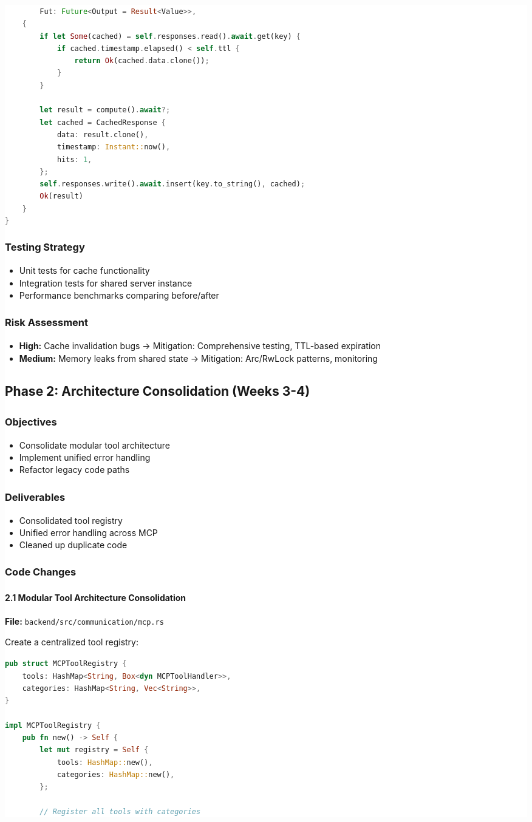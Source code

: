 ```rust
        Fut: Future<Output = Result<Value>>,
    {
        if let Some(cached) = self.responses.read().await.get(key) {
            if cached.timestamp.elapsed() < self.ttl {
                return Ok(cached.data.clone());
            }
        }
        
        let result = compute().await?;
        let cached = CachedResponse {
            data: result.clone(),
            timestamp: Instant::now(),
            hits: 1,
        };
        self.responses.write().await.insert(key.to_string(), cached);
        Ok(result)
    }
}
```

### Testing Strategy
- Unit tests for cache functionality
- Integration tests for shared server instance
- Performance benchmarks comparing before/after

### Risk Assessment
- **High:** Cache invalidation bugs → Mitigation: Comprehensive testing, TTL-based expiration
- **Medium:** Memory leaks from shared state → Mitigation: Arc/RwLock patterns, monitoring

## Phase 2: Architecture Consolidation (Weeks 3-4)

### Objectives
- Consolidate modular tool architecture
- Implement unified error handling
- Refactor legacy code paths

### Deliverables
- Consolidated tool registry
- Unified error handling across MCP
- Cleaned up duplicate code

### Code Changes

#### 2.1 Modular Tool Architecture Consolidation
**File:** `backend/src/communication/mcp.rs`

Create a centralized tool registry:

```rust
pub struct MCPToolRegistry {
    tools: HashMap<String, Box<dyn MCPToolHandler>>,
    categories: HashMap<String, Vec<String>>,
}

impl MCPToolRegistry {
    pub fn new() -> Self {
        let mut registry = Self {
            tools: HashMap::new(),
            categories: HashMap::new(),
        };
        
        // Register all tools with categories
```